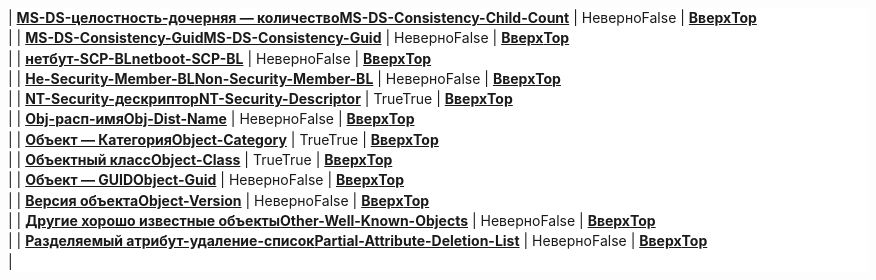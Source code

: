 | [<span data-ttu-id="403cb-257">**MS-DS-целостность-дочерняя — количество**</span><span class="sxs-lookup"><span data-stu-id="403cb-257">**MS-DS-Consistency-Child-Count**</span></span>](a-ms-ds-consistencychildcount.md)    | <span data-ttu-id="403cb-258">Неверно</span><span class="sxs-lookup"><span data-stu-id="403cb-258">False</span></span>     | [<span data-ttu-id="403cb-259">**Вверх**</span><span class="sxs-lookup"><span data-stu-id="403cb-259">**Top**</span></span>](c-top.md)<br/> |
| [<span data-ttu-id="403cb-260">**MS-DS-Consistencу-Guid**</span><span class="sxs-lookup"><span data-stu-id="403cb-260">**MS-DS-Consistency-Guid**</span></span>](a-ms-ds-consistencyguid.md)                 | <span data-ttu-id="403cb-261">Неверно</span><span class="sxs-lookup"><span data-stu-id="403cb-261">False</span></span>     | [<span data-ttu-id="403cb-262">**Вверх**</span><span class="sxs-lookup"><span data-stu-id="403cb-262">**Top**</span></span>](c-top.md)<br/> |
| [<span data-ttu-id="403cb-263">**нетбут-SCP-BL**</span><span class="sxs-lookup"><span data-stu-id="403cb-263">**netboot-SCP-BL**</span></span>](a-netbootscpbl.md)                                  | <span data-ttu-id="403cb-264">Неверно</span><span class="sxs-lookup"><span data-stu-id="403cb-264">False</span></span>     | [<span data-ttu-id="403cb-265">**Вверх**</span><span class="sxs-lookup"><span data-stu-id="403cb-265">**Top**</span></span>](c-top.md)<br/> |
| [<span data-ttu-id="403cb-266">**Не-Security-Member-BL**</span><span class="sxs-lookup"><span data-stu-id="403cb-266">**Non-Security-Member-BL**</span></span>](a-nonsecuritymemberbl.md)                   | <span data-ttu-id="403cb-267">Неверно</span><span class="sxs-lookup"><span data-stu-id="403cb-267">False</span></span>     | [<span data-ttu-id="403cb-268">**Вверх**</span><span class="sxs-lookup"><span data-stu-id="403cb-268">**Top**</span></span>](c-top.md)<br/> |
| [<span data-ttu-id="403cb-269">**NT-Security-дескриптор**</span><span class="sxs-lookup"><span data-stu-id="403cb-269">**NT-Security-Descriptor**</span></span>](a-ntsecuritydescriptor.md)                  | <span data-ttu-id="403cb-270">True</span><span class="sxs-lookup"><span data-stu-id="403cb-270">True</span></span>      | [<span data-ttu-id="403cb-271">**Вверх**</span><span class="sxs-lookup"><span data-stu-id="403cb-271">**Top**</span></span>](c-top.md)<br/> |
| [<span data-ttu-id="403cb-272">**Obj-расп-имя**</span><span class="sxs-lookup"><span data-stu-id="403cb-272">**Obj-Dist-Name**</span></span>](a-distinguishedname.md)                              | <span data-ttu-id="403cb-273">Неверно</span><span class="sxs-lookup"><span data-stu-id="403cb-273">False</span></span>     | [<span data-ttu-id="403cb-274">**Вверх**</span><span class="sxs-lookup"><span data-stu-id="403cb-274">**Top**</span></span>](c-top.md)<br/> |
| [<span data-ttu-id="403cb-275">**Объект — Категория**</span><span class="sxs-lookup"><span data-stu-id="403cb-275">**Object-Category**</span></span>](a-objectcategory.md)                               | <span data-ttu-id="403cb-276">True</span><span class="sxs-lookup"><span data-stu-id="403cb-276">True</span></span>      | [<span data-ttu-id="403cb-277">**Вверх**</span><span class="sxs-lookup"><span data-stu-id="403cb-277">**Top**</span></span>](c-top.md)<br/> |
| [<span data-ttu-id="403cb-278">**Объектный класс**</span><span class="sxs-lookup"><span data-stu-id="403cb-278">**Object-Class**</span></span>](a-objectclass.md)                                     | <span data-ttu-id="403cb-279">True</span><span class="sxs-lookup"><span data-stu-id="403cb-279">True</span></span>      | [<span data-ttu-id="403cb-280">**Вверх**</span><span class="sxs-lookup"><span data-stu-id="403cb-280">**Top**</span></span>](c-top.md)<br/> |
| [<span data-ttu-id="403cb-281">**Объект — GUID**</span><span class="sxs-lookup"><span data-stu-id="403cb-281">**Object-Guid**</span></span>](a-objectguid.md)                                       | <span data-ttu-id="403cb-282">Неверно</span><span class="sxs-lookup"><span data-stu-id="403cb-282">False</span></span>     | [<span data-ttu-id="403cb-283">**Вверх**</span><span class="sxs-lookup"><span data-stu-id="403cb-283">**Top**</span></span>](c-top.md)<br/> |
| [<span data-ttu-id="403cb-284">**Версия объекта**</span><span class="sxs-lookup"><span data-stu-id="403cb-284">**Object-Version**</span></span>](a-objectversion.md)                                 | <span data-ttu-id="403cb-285">Неверно</span><span class="sxs-lookup"><span data-stu-id="403cb-285">False</span></span>     | [<span data-ttu-id="403cb-286">**Вверх**</span><span class="sxs-lookup"><span data-stu-id="403cb-286">**Top**</span></span>](c-top.md)<br/> |
| [<span data-ttu-id="403cb-287">**Другие хорошо известные объекты**</span><span class="sxs-lookup"><span data-stu-id="403cb-287">**Other-Well-Known-Objects**</span></span>](a-otherwellknownobjects.md)               | <span data-ttu-id="403cb-288">Неверно</span><span class="sxs-lookup"><span data-stu-id="403cb-288">False</span></span>     | [<span data-ttu-id="403cb-289">**Вверх**</span><span class="sxs-lookup"><span data-stu-id="403cb-289">**Top**</span></span>](c-top.md)<br/> |
| [<span data-ttu-id="403cb-290">**Разделяемый атрибут-удаление-список**</span><span class="sxs-lookup"><span data-stu-id="403cb-290">**Partial-Attribute-Deletion-List**</span></span>](a-partialattributedeletionlist.md) | <span data-ttu-id="403cb-291">Неверно</span><span class="sxs-lookup"><span data-stu-id="403cb-291">False</span></span>     | [<span data-ttu-id="403cb-292">**Вверх**</span><span class="sxs-lookup"><span data-stu-id="403cb-292">**Top**</span></span>](c-top.md)<br/> |